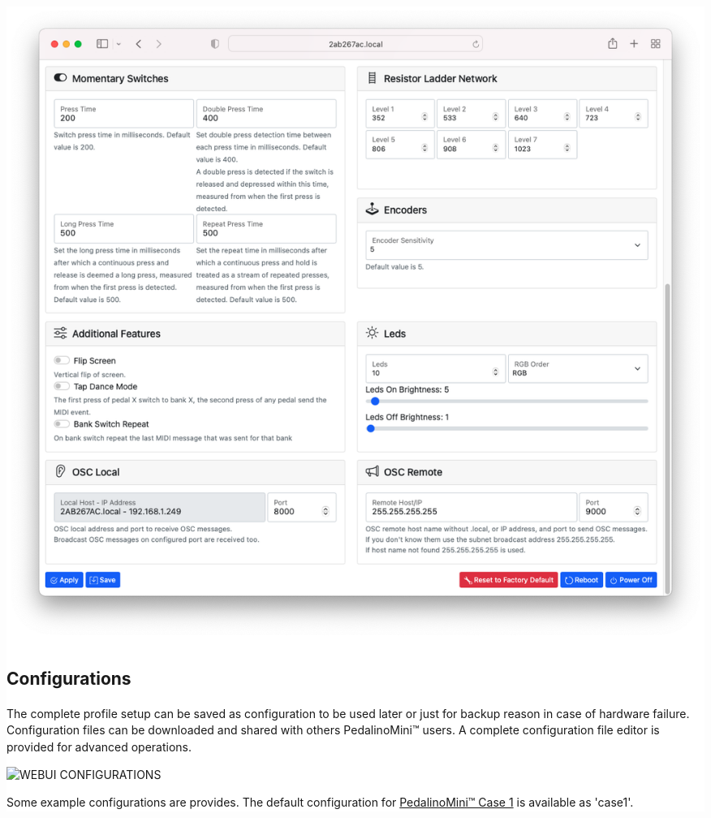 ![WEBUI OPTIONS 2](./images/webui-options2.png "Options 2")

## Configurations

The complete profile setup can be saved as configuration to be used later or just for backup reason in case of hardware failure. Configuration files can be downloaded and shared with others PedalinoMini™ users.
A complete configuration file editor is provided for advanced operations.

![WEBUI CONFIGURATIONS](./images/webui-configurations.png "Configurations")

Some example configurations are provides. The default configuration for [PedalinoMini™ Case 1](https://github.com/alf45tar/PedalinoMini-Case-1) is available as 'case1'.
